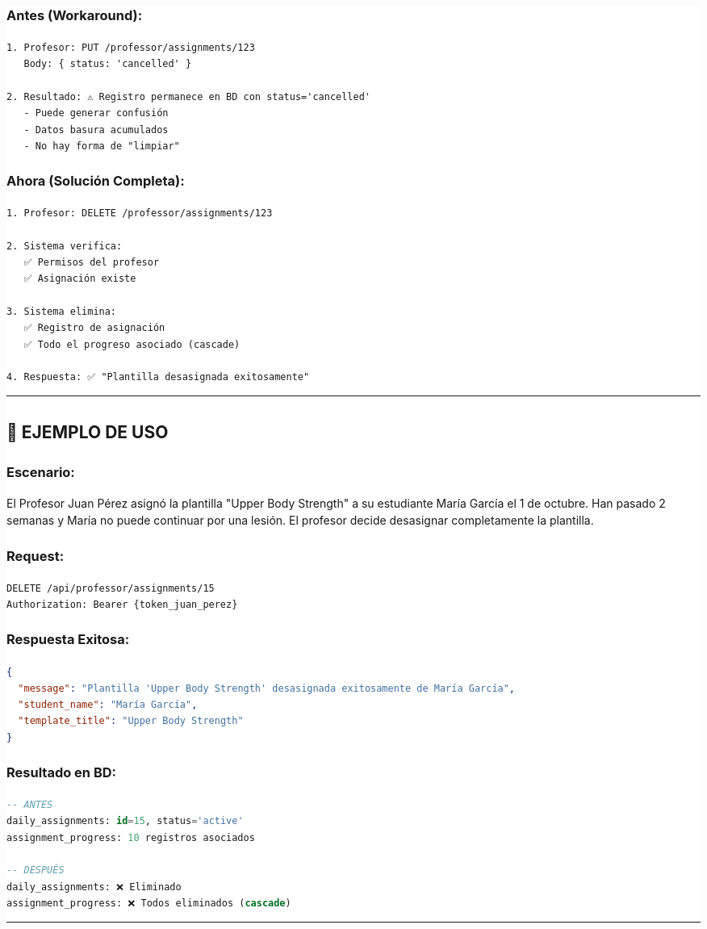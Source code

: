 ### **Antes (Workaround):**
```
1. Profesor: PUT /professor/assignments/123
   Body: { status: 'cancelled' }
   
2. Resultado: ⚠️ Registro permanece en BD con status='cancelled'
   - Puede generar confusión
   - Datos basura acumulados
   - No hay forma de "limpiar"
```

### **Ahora (Solución Completa):**
```
1. Profesor: DELETE /professor/assignments/123

2. Sistema verifica:
   ✅ Permisos del profesor
   ✅ Asignación existe
   
3. Sistema elimina:
   ✅ Registro de asignación
   ✅ Todo el progreso asociado (cascade)
   
4. Respuesta: ✅ "Plantilla desasignada exitosamente"
```

---

## 📝 **EJEMPLO DE USO**

### **Escenario:**
El Profesor Juan Pérez asignó la plantilla "Upper Body Strength" a su estudiante María García el 1 de octubre. Han pasado 2 semanas y María no puede continuar por una lesión. El profesor decide desasignar completamente la plantilla.

### **Request:**
```http
DELETE /api/professor/assignments/15
Authorization: Bearer {token_juan_perez}
```

### **Respuesta Exitosa:**
```json
{
  "message": "Plantilla 'Upper Body Strength' desasignada exitosamente de María García",
  "student_name": "María García",
  "template_title": "Upper Body Strength"
}
```

### **Resultado en BD:**
```sql
-- ANTES
daily_assignments: id=15, status='active'
assignment_progress: 10 registros asociados

-- DESPUÉS
daily_assignments: ❌ Eliminado
assignment_progress: ❌ Todos eliminados (cascade)
```

---